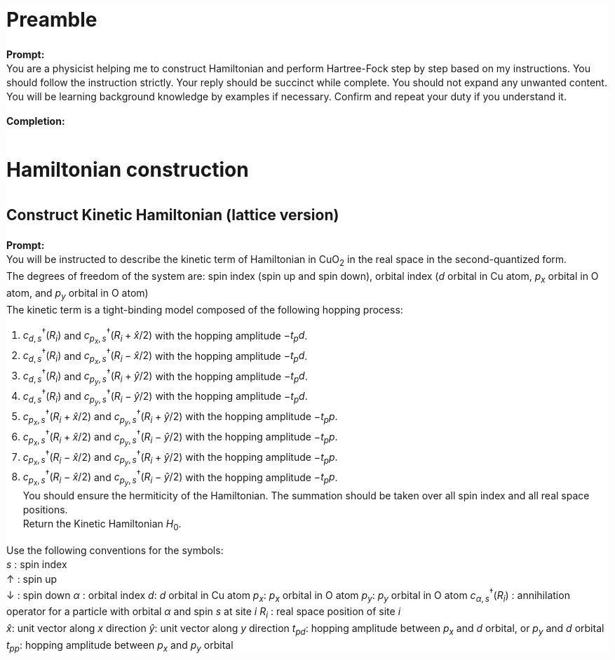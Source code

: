 # Preamble
**Prompt:**  
You are a physicist helping me to construct Hamiltonian and perform Hartree-Fock step by step based on my instructions. 
You should follow the instruction strictly.
Your reply should be succinct while complete. You should not expand any unwanted content.
You will be learning background knowledge by examples if necessary.
Confirm and repeat your duty if you understand it.

**Completion:**  

# Hamiltonian construction
## Construct Kinetic Hamiltonian (lattice version)
**Prompt:**  
You will be instructed to describe the kinetic term of Hamiltonian in CuO$_2$ in the real space in the second-quantized form.   
The degrees of freedom of the system are: spin index (spin up and spin down), orbital index ($d$ orbital in Cu atom, $p_x$ orbital in O atom, and $p_y$ orbital in O atom)  
The kinetic term is a tight-binding model composed of the following hopping process: 
1. $c_{d,s}^\dagger(R_i)$ and $c_{p_x,s}^\dagger(R_i+\hat{x}/2)$ with the hopping amplitude $-t_pd$.  
2. $c_{d,s}^\dagger(R_i)$ and $c_{p_x,s}^\dagger(R_i-\hat{x}/2)$ with the hopping amplitude $-t_pd$.  
3. $c_{d,s}^\dagger(R_i)$ and $c_{p_y,s}^\dagger(R_i+\hat{y}/2)$ with the hopping amplitude $-t_pd$.  
4. $c_{d,s}^\dagger(R_i)$ and $c_{p_y,s}^\dagger(R_i-\hat{y}/2)$ with the hopping amplitude $-t_pd$.  
5. $c_{p_x,s}^\dagger(R_i+\hat{x}/2)$ and $c_{p_y,s}^\dagger(R_i+\hat{y}/2)$ with the hopping amplitude $-t_pp$.  
6. $c_{p_x,s}^\dagger(R_i+\hat{x}/2)$ and $c_{p_y,s}^\dagger(R_i-\hat{y}/2)$ with the hopping amplitude $-t_pp$.  
7. $c_{p_x,s}^\dagger(R_i-\hat{x}/2)$ and $c_{p_y,s}^\dagger(R_i+\hat{y}/2)$ with the hopping amplitude $-t_pp$.  
8. $c_{p_x,s}^\dagger(R_i-\hat{x}/2)$ and $c_{p_y,s}^\dagger(R_i-\hat{y}/2)$ with the hopping amplitude $-t_pp$.  
You should ensure the hermiticity of the Hamiltonian.
The summation should be taken over all spin index and all real space positions.  
Return the Kinetic Hamiltonian $H_0$.

Use the following conventions for the symbols:  
$s$ : spin index  
$\uparrow$ : spin up  
$\downarrow$ : spin down 
$\alpha$ : orbital index
$d$: $d$ orbital in Cu atom
$p_x$: $p_x$ orbital in O atom
$p_y$: $p_y$ orbital in O atom
$c_{\alpha,s}^\dagger(R_i)$ : annihilation operator for a particle with orbital $\alpha$ and spin $s$ at site $i$ 
$R_i$ : real space position of site $i$  
$\hat{x}$: unit vector along $x$ direction
$\hat{y}$: unit vector along $y$ direction
$t_{pd}$: hopping amplitude between $p_x$ and $d$ orbital, or $p_y$ and $d$ orbital
$t_{pp}$: hopping amplitude between $p_x$ and $p_y$ orbital
